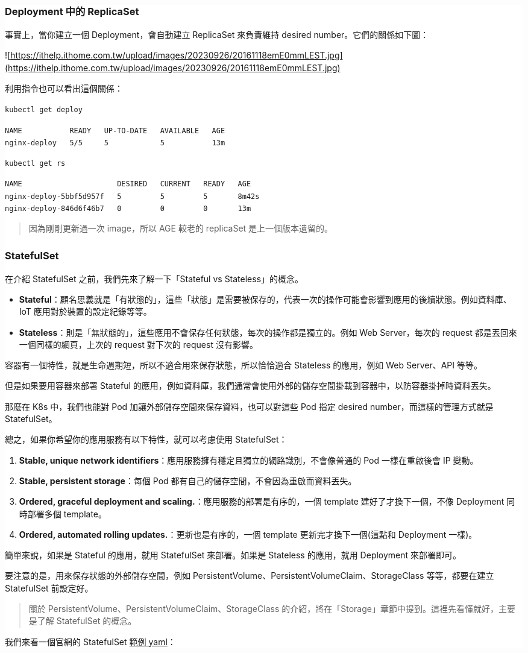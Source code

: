 ### Deployment 中的 ReplicaSet

事實上，當你建立一個 Deployment，會自動建立 ReplicaSet 來負責維持 desired number。它們的關係如下圖：

![https://ithelp.ithome.com.tw/upload/images/20230926/20161118emE0mmLEST.jpg](https://ithelp.ithome.com.tw/upload/images/20230926/20161118emE0mmLEST.jpg)

利用指令也可以看出這個關係：
```bash
kubectl get deploy
```
```text
NAME           READY   UP-TO-DATE   AVAILABLE   AGE
nginx-deploy   5/5     5            5           13m
```
```bash
kubectl get rs
``` 
```text
NAME                      DESIRED   CURRENT   READY   AGE
nginx-deploy-5bbf5d957f   5         5         5       8m42s
nginx-deploy-846d6f46b7   0         0         0       13m 
```
> 因為剛剛更新過一次 image，所以 AGE 較老的 replicaSet 是上一個版本遺留的。

### StatefulSet

在介紹 StatefulSet 之前，我們先來了解一下「Stateful vs Stateless」的概念。

* **Stateful**：顧名思義就是「有狀態的」，這些「狀態」是需要被保存的，代表一次的操作可能會影響到應用的後續狀態。例如資料庫、IoT 應用對於裝置的設定紀錄等等。

* **Stateless**：則是「無狀態的」，這些應用不會保存任何狀態，每次的操作都是獨立的。例如 Web Server，每次的 request 都是丟回來一個同樣的網頁，上次的 request 對下次的 request 沒有影響。

容器有一個特性，就是生命週期短，所以不適合用來保存狀態，所以恰恰適合 Stateless 的應用，例如 Web Server、API 等等。

但是如果要用容器來部署 Stateful 的應用，例如資料庫，我們通常會使用外部的儲存空間掛載到容器中，以防容器掛掉時資料丟失。

那麼在 K8s 中，我們也能對 Pod 加讓外部儲存空間來保存資料，也可以對這些 Pod 指定 desired number，而這樣的管理方式就是 StatefulSet。

總之，如果你希望你的應用服務有以下特性，就可以考慮使用 StatefulSet：

1. **Stable, unique network identifiers**：應用服務擁有穩定且獨立的網路識別，不會像普通的 Pod 一樣在重啟後會 IP 變動。

2. **Stable, persistent storage**：每個 Pod 都有自己的儲存空間，不會因為重啟而資料丟失。

3. **Ordered, graceful deployment and scaling.**：應用服務的部署是有序的，一個 template 建好了才換下一個，不像 Deployment 同時部署多個 template。

4. **Ordered, automated rolling updates.**：更新也是有序的，一個 template 更新完才換下一個(這點和 Deployment 一樣)。


簡單來說，如果是 Stateful 的應用，就用 StatefulSet 來部署。如果是 Stateless 的應用，就用 Deployment 來部署即可。

要注意的是，用來保存狀態的外部儲存空間，例如 PersistentVolume、PersistentVolumeClaim、StorageClass 等等，都要在建立 StatefulSet 前設定好。

> 關於 PersistentVolume、PersistentVolumeClaim、StorageClass 的介紹，將在「Storage」章節中提到。這裡先看懂就好，主要是了解 StatefulSet 的概念。

我們來看一個官網的 StatefulSet [範例 yaml](https://kubernetes.io/docs/tutorials/stateful-application/basic-stateful-set/#creating-a-statefulset)：
